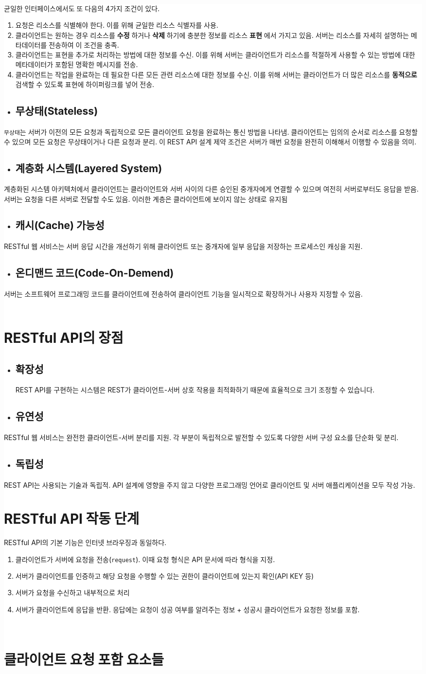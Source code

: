 균일한 인터페이스에서도 또 다음의 4가지 조건이 있다.

1. 요청은 리소스를 식별해야 한다. 이를 위해 균일한 리소스 식별자를 사용.
2. 클라이언트는 원하는 경우 리소스를 **수정** 하거나 **삭제** 하기에 충분한 정보를 리소스 **표현** 에서 가지고 있음. 서버는 리소스를 자세히 설명하는 메타데이터를 전송하여 이 조건을 충족.
3. 클라이언트는 표현을 추가로 처리하는 방법에 대한 정보를 수신. 이를 위해 서버는 클라이언트가 리소스를 적절하게 사용할 수 있는 방법에 대한 메타데이터가 포함된 명확한 메시지를 전송.
4. 클라이언트는 작업을 완료하는 데 필요한 다른 모든 관련 리소스에 대한 정보를 수신. 이를 위해 서버는 클라이언트가 더 많은 리소스를 **동적으로** 검색할 수 있도록 표현에 하이퍼링크를 넣어 전송.

- ## 무상태(Stateless)

`무상태`는 서버가 이전의 모든 요청과 독립적으로 모든 클라이언트 요청을 완료하는 통신 방법을 나타냄. 클라이언트는 임의의 순서로 리소스를 요청할 수 있으며 모든 요청은 무상태이거나 다른 요청과 분리. 이 REST API 설계 제약 조건은 서버가 매번 요청을 완전히 이해해서 이행할 수 있음을 의미.

- ## 계층화 시스템(Layered System)

계층화된 시스템 아키텍처에서 클라이언트는 클라이언트와 서버 사이의 다른 승인된 중개자에게 연결할 수 있으며 여전히 서버로부터도 응답을 받음. 서버는 요청을 다른 서버로 전달할 수도 있음. 이러한 계층은 클라이언트에 보이지 않는 상태로 유지됨

- ## 캐시(Cache) 가능성

RESTful 웹 서비스는 서버 응답 시간을 개선하기 위해 클라이언트 또는 중개자에 일부 응답을 저장하는 프로세스인 캐싱을 지원.

- ## 온디맨드 코드(Code-On-Demend)

서버는 소프트웨어 프로그래밍 코드를 클라이언트에 전송하여 클라이언트 기능을 일시적으로 확장하거나 사용자 지정할 수 있음.
<br/><br/>

# RESTful API의 장점

- ## 확장성

  REST API를 구현하는 시스템은 REST가 클라이언트-서버 상호 작용을 최적화하기 때문에 효율적으로 크기 조정할 수 있습니다.

- ## 유연성

RESTful 웹 서비스는 완전한 클라이언트-서버 분리를 지원. 각 부분이 독립적으로 발전할 수 있도록 다양한 서버 구성 요소를 단순화 및 분리.

- ## 독립성

REST API는 사용되는 기술과 독립적. API 설계에 영향을 주지 않고 다양한 프로그래밍 언어로 클라이언트 및 서버 애플리케이션을 모두 작성 가능.

# RESTful API 작동 단계

RESTful API의 기본 기능은 인터넷 브라우징과 동일하다.

1. 클라이언트가 서버에 요청을 전송(`request`). 이때 요청 형식은 API 문서에 따라 형식을 지정.
   
2. 서버가 클라이언트를 인증하고 해당 요청을 수행할 수 있는 권한이 클라이언트에 있는지 확인(API KEY 등)

3. 서버가 요청을 수신하고 내부적으로 처리

4. 서버가 클라이언트에 응답을 반환. 응답에는 요청이 성공 여부를 알려주는 정보 + 성공시 클라이언트가 요청한 정보를 포함.

<br/>

# 클라이언트 요청 포함 요소들
